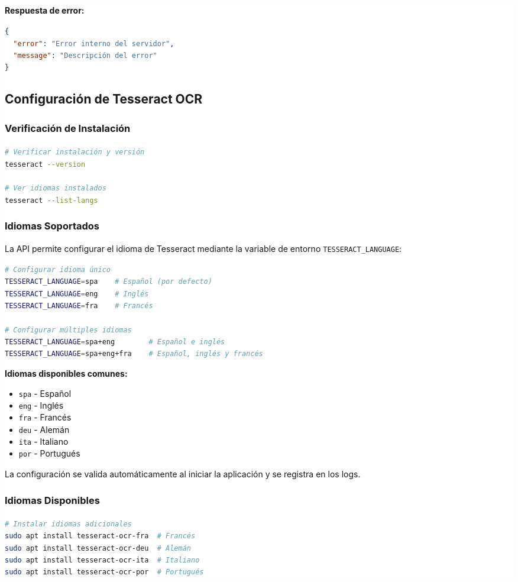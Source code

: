 **Respuesta de error:**
```json
{
  "error": "Error interno del servidor",
  "message": "Descripción del error"
}
```

## Configuración de Tesseract OCR

### Verificación de Instalación

```bash
# Verificar instalación y versión
tesseract --version

# Ver idiomas instalados
tesseract --list-langs
```

### Idiomas Soportados

La API permite configurar el idioma de Tesseract mediante la variable de entorno `TESSERACT_LANGUAGE`:

```bash
# Configurar idioma único
TESSERACT_LANGUAGE=spa    # Español (por defecto)
TESSERACT_LANGUAGE=eng    # Inglés
TESSERACT_LANGUAGE=fra    # Francés

# Configurar múltiples idiomas
TESSERACT_LANGUAGE=spa+eng        # Español e inglés
TESSERACT_LANGUAGE=spa+eng+fra    # Español, inglés y francés
```

**Idiomas disponibles comunes:**
- `spa` - Español
- `eng` - Inglés  
- `fra` - Francés
- `deu` - Alemán
- `ita` - Italiano
- `por` - Portugués

La configuración se valida automáticamente al iniciar la aplicación y se registra en los logs.

### Idiomas Disponibles

```bash
# Instalar idiomas adicionales
sudo apt install tesseract-ocr-fra  # Francés
sudo apt install tesseract-ocr-deu  # Alemán
sudo apt install tesseract-ocr-ita  # Italiano
sudo apt install tesseract-ocr-por  # Portugués
```
